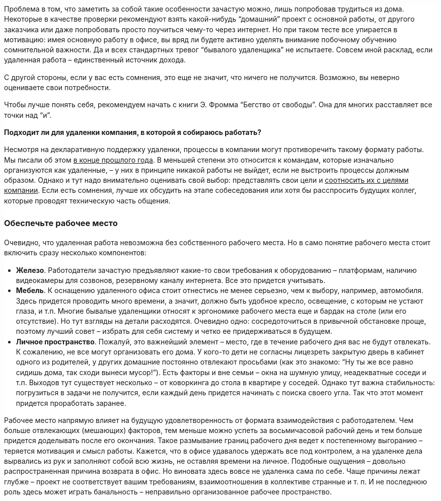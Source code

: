 Проблема в том, что заметить за собой такие особенности зачастую можно, лишь попробовав трудиться из дома. Некоторые в качестве проверки рекомендуют взять какой-нибудь “домашний” проект с основной работы, от другого заказчика или даже попробовать просто поучиться чему-то через интернет. Но при таком тесте все упирается в мотивацию: имея основную работу в офисе, вы вряд ли будете активно уделять внимание побочному обучению сомнительной важности. Да и всех стандартных тревог “бывалого удаленщика” не испытаете. Совсем иной расклад, если удаленная работа – единственный источник дохода.

С другой стороны, если у вас есть сомнения, это еще не значит, что ничего не получится. Возможно, вы неверно оцениваете свои потребности.

Чтобы лучше понять себя, рекомендуем начать с книги Э. Фромма “Бегство от свободы”. Она для многих расставляет все точки над “и”.

**Подходит ли для удаленки компания, в которой я собираюсь работать?**

Несмотря на декларативную поддержку удаленки, процессы в компании могут противоречить такому формату работы. Мы писали об этом [в конце прошлого года](https://habr.com/ru/company/maxilect/blog/434728/). В меньшей степени это относится к командам, которые изначально организуются как удаленные, – у них в принципе никакой работы не выйдет, если не выстроить процессы должным образом. Однако и тут надо внимательно оценивать свой выбор: представлять свои цели и [соотносить их с целями компании](https://habr.com/ru/company/maxilect/blog/418763/). Если есть сомнения, лучше их обсудить на этапе собеседования или хотя бы расспросить будущих коллег, которые проводят техническую часть общения.

### Обеспечьте рабочее место

Очевидно, что удаленная работа невозможна без собственного рабочего места. Но в само понятие рабочего места стоит включить сразу несколько компонентов:

*   **Железо**. Работодатели зачастую предъявляют какие-то свои требования к оборудованию – платформам, наличию видеокамеры для созвонов, резервному каналу интернета. Все это придется учитывать.
*   **Мебель**. К оснащению удаленного офиса стоит отнестись не менее серьезно, чем к выбору, например, автомобиля. Здесь придется проводить много времени, а значит, должно быть удобное кресло, освещение, с которым не устают глаза, и т.п. Многие бывалые удаленщики относят к эргономике рабочего места еще и бардак на столе (или его отсутствие). Но тут взгляды на детали расходятся. Очевидно одно: сосредоточиться в привычной обстановке проще, поэтому лучший совет – избрать для себя систему и четко ее придерживаться в будущем.
*   **Личное пространство**. Пожалуй, это важнейший элемент – место, где в течение рабочего дня вас не будут отвлекать. К сожалению, не все могут организовать его дома. У кого-то дети не согласны лицезреть закрытую дверь в кабинет одного из родителей, у других домашние постоянно отвлекают просьбами (как это знакомо: “Ну ты же все равно сидишь дома, так сходи вынеси мусор!”). Есть факторы и вне семьи – окна на шумную улицу, неадекватные соседи и т.п. Выходов тут существует несколько – от коворкинга до стола в квартире у соседей. Однако тут важна стабильность: погрузиться в задачи не получится, если каждый день придется начинать с поиска своего угла. Так что этот момент придется проработать заранее.

Рабочее место напрямую влияет на будущую удовлетворенность от формата взаимодействия с работодателем. Чем больше отвлекающих (мешающих) факторов, тем меньше можно успеть за восьмичасовой рабочий день и тем больше придется доделывать после его окончания. Такое размывание границ рабочего дня ведет к постепенному выгоранию – теряется мотивация и смысл работы. Кажется, что в офисе удавалось удержать все под контролем, а на удаленке дела вырвались из рук и заполняют собой всю жизнь, не оставляя времени на личное. Подобные ощущения – довольно распространенная причина возврата в офис. Но виновата здесь вовсе не удаленка сама по себе. Чаще причины лежат глубже – проект не соответствует вашим требованиям, взаимоотношения в коллективе странные и т. п. И не последнюю роль здесь может играть банальность – неправильно организованное рабочее пространство.
